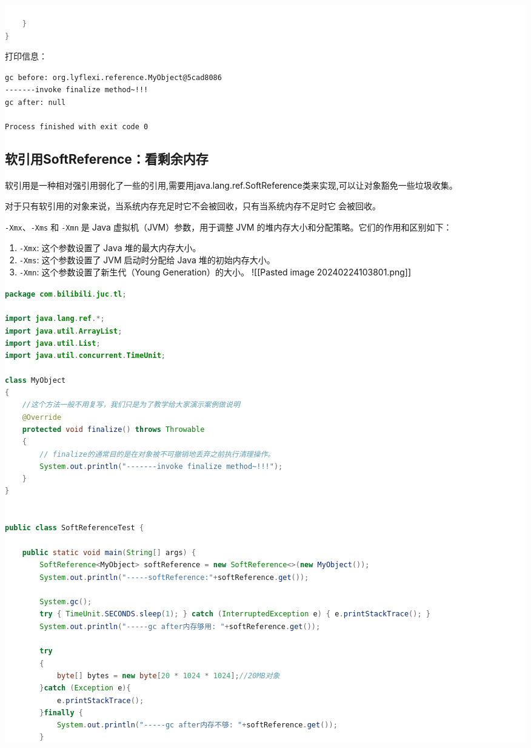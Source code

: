 ```Java

    }
}
```
打印信息：
```shell
gc before: org.lyflexi.reference.MyObject@5cad8086
-------invoke finalize method~!!!
gc after: null

Process finished with exit code 0
```

## 软引用SoftReference：看剩余内存

软引用是一种相对强引用弱化了一些的引用,需要用java.lang.ref.SoftReference类来实现,可以让对象豁免一些垃圾收集。

对于只有软引用的对象来说，当系统内存充足时它不会被回收，只有当系统内存不足时它 会被回收。

`-Xmx`、`-Xms` 和 `-Xmn` 是 Java 虚拟机（JVM）参数，用于调整 JVM 的堆内存大小和分配策略。它们的作用和区别如下：
1. `-Xmx`: 这个参数设置了 Java 堆的最大内存大小。
2. `-Xms`: 这个参数设置了 JVM 启动时分配给 Java 堆的初始内存大小。
3. `-Xmn`: 这个参数设置了新生代（Young Generation）的大小。
![[Pasted image 20240224103801.png]]

```Java
package com.bilibili.juc.tl;

import java.lang.ref.*;
import java.util.ArrayList;
import java.util.List;
import java.util.concurrent.TimeUnit;

class MyObject
{
    //这个方法一般不用复写，我们只是为了教学给大家演示案例做说明
    @Override
    protected void finalize() throws Throwable
    {
        // finalize的通常目的是在对象被不可撤销地丢弃之前执行清理操作。
        System.out.println("-------invoke finalize method~!!!");
    }
}


public class SoftReferenceTest {  
  
    public static void main(String[] args) {  
        SoftReference<MyObject> softReference = new SoftReference<>(new MyObject());  
        System.out.println("-----softReference:"+softReference.get());  
  
        System.gc();  
        try { TimeUnit.SECONDS.sleep(1); } catch (InterruptedException e) { e.printStackTrace(); }  
        System.out.println("-----gc after内存够用: "+softReference.get());  
  
        try  
        {  
            byte[] bytes = new byte[20 * 1024 * 1024];//20MB对象  
        }catch (Exception e){  
            e.printStackTrace();  
        }finally {  
            System.out.println("-----gc after内存不够: "+softReference.get());  
        }  
```